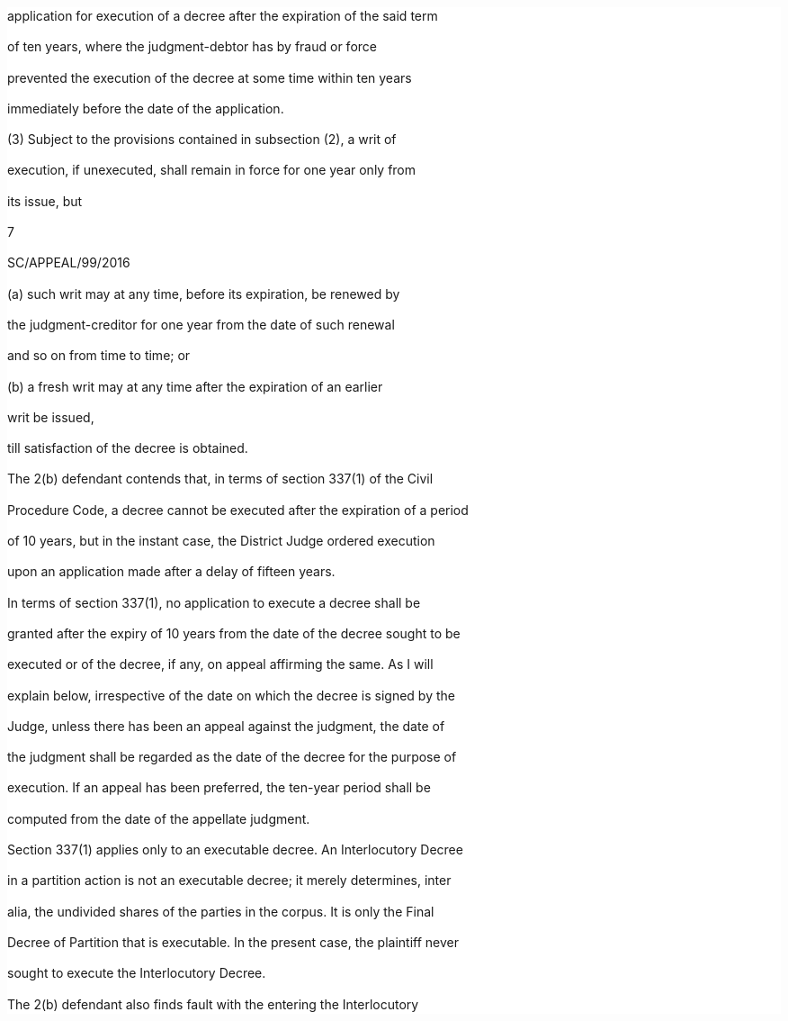 application for execution of a decree after the expiration of the said term

of ten years, where the judgment-debtor has by fraud or force

prevented the execution of the decree at some time within ten years

immediately before the date of the application.

(3) Subject to the provisions contained in subsection (2), a writ of

execution, if unexecuted, shall remain in force for one year only from

its issue, but

7

SC/APPEAL/99/2016

(a) such writ may at any time, before its expiration, be renewed by

the judgment-creditor for one year from the date of such renewal

and so on from time to time; or

(b) a fresh writ may at any time after the expiration of an earlier

writ be issued,

till satisfaction of the decree is obtained.

The 2(b) defendant contends that, in terms of section 337(1) of the Civil

Procedure Code, a decree cannot be executed after the expiration of a period

of 10 years, but in the instant case, the District Judge ordered execution

upon an application made after a delay of fifteen years.

In terms of section 337(1), no application to execute a decree shall be

granted after the expiry of 10 years from the date of the decree sought to be

executed or of the decree, if any, on appeal affirming the same. As I will

explain below, irrespective of the date on which the decree is signed by the

Judge, unless there has been an appeal against the judgment, the date of

the judgment shall be regarded as the date of the decree for the purpose of

execution. If an appeal has been preferred, the ten-year period shall be

computed from the date of the appellate judgment.

Section 337(1) applies only to an executable decree. An Interlocutory Decree

in a partition action is not an executable decree; it merely determines, inter

alia, the undivided shares of the parties in the corpus. It is only the Final

Decree of Partition that is executable. In the present case, the plaintiff never

sought to execute the Interlocutory Decree.

The 2(b) defendant also finds fault with the entering the Interlocutory

